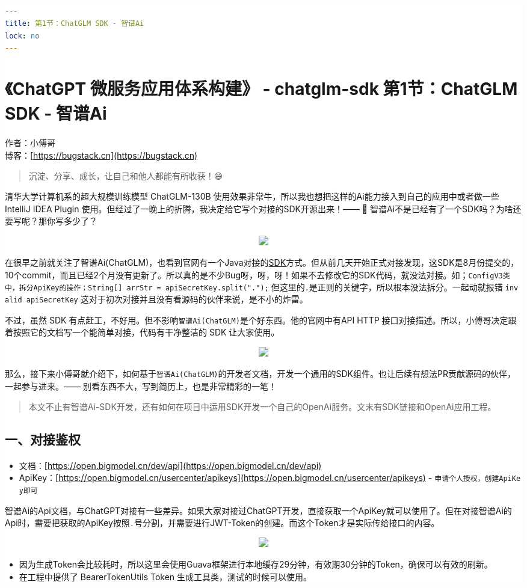 ```yaml
---
title: 第1节：ChatGLM SDK - 智谱Ai
lock: no
---
```


# 《ChatGPT 微服务应用体系构建》 - chatglm-sdk 第1节：ChatGLM SDK - 智谱Ai

作者：小傅哥
<br/>博客：[https://bugstack.cn](https://bugstack.cn)

>沉淀、分享、成长，让自己和他人都能有所收获！😄

清华大学计算机系的超大规模训练模型 ChatGLM-130B 使用效果非常牛，所以我也想把这样的Ai能力接入到自己的应用中或者做一些 IntelliJ IDEA Plugin 使用。但经过了一晚上的折腾，我决定给它写个对接的SDK开源出来！—— 🤔 智谱Ai不是已经有了一个SDK吗？为啥还要写呢？那你写多少了？

<div align="center">
    <img src="https://bugstack.cn/images/article/project/chatgpt/chatgpt-extra-231011-01.png?raw=true" width="200px">
</div>

在很早之前就关注了智谱Ai(ChatGLM)，也看到官网有一个Java对接的[SDK](https://github.com/zhipuai/zhipuai-sdk-java/)方式。但从前几天开始正式对接发现，这SDK是8月份提交的，10个commit，而且已经2个月没有更新了。所以真的是不少Bug呀，呀，呀！如果不去修改它的SDK代码，就没法对接。如；`ConfigV3类中，拆分ApiKey的操作；String[] arrStr = apiSecretKey.split(".");` 但这里的`.`是正则的关键字，所以根本没法拆分。一起动就报错 `invalid apiSecretKey` 这对于初次对接并且没有看源码的伙伴来说，是不小的炸雷。

不过，虽然 SDK 有点赶工，不好用。但不影响`智谱Ai(ChatGLM)`是个好东西。他的官网中有API HTTP 接口对接描述。所以，小傅哥决定跟着按照它的文档写一个能简单对接，代码有干净整洁的 SDK 让大家使用。

<div align="center">
    <img src="https://bugstack.cn/images/article/project/chatgpt/chatgpt-extra-231011-06.png?raw=true" width="650px">
</div>

那么，接下来小傅哥就介绍下，如何基于`智谱Ai(ChatGLM)`的开发者文档，开发一个通用的SDK组件。也让后续有想法PR贡献源码的伙伴，一起参与进来。—— 别看东西不大，写到简历上，也是非常精彩的一笔！

>本文不止有智谱Ai-SDK开发，还有如何在项目中运用SDK开发一个自己的OpenAi服务。文末有SDK链接和OpenAi应用工程。

## 一、对接鉴权

- 文档：[https://open.bigmodel.cn/dev/api](https://open.bigmodel.cn/dev/api)
- ApiKey：[https://open.bigmodel.cn/usercenter/apikeys](https://open.bigmodel.cn/usercenter/apikeys) - `申请个人授权，创建ApiKey即可`

智谱Ai的Api文档，与ChatGPT对接有一些差异。如果大家对接过ChatGPT开发，直接获取一个ApiKey就可以使用了。但在对接智谱Ai的Api时，需要把获取的ApiKey按照`.`号分割，并需要进行JWT-Token的创建。而这个Token才是实际传给接口的内容。

<div align="center">
    <img src="https://bugstack.cn/images/article/project/chatgpt/chatgpt-extra-231011-02.png?raw=true" width="650px">
</div>

- 因为生成Token会比较耗时，所以这里会使用Guava框架进行本地缓存29分钟，有效期30分钟的Token，确保可以有效的刷新。
- 在工程中提供了 BearerTokenUtils Token 生成工具类，测试的时候可以使用。
